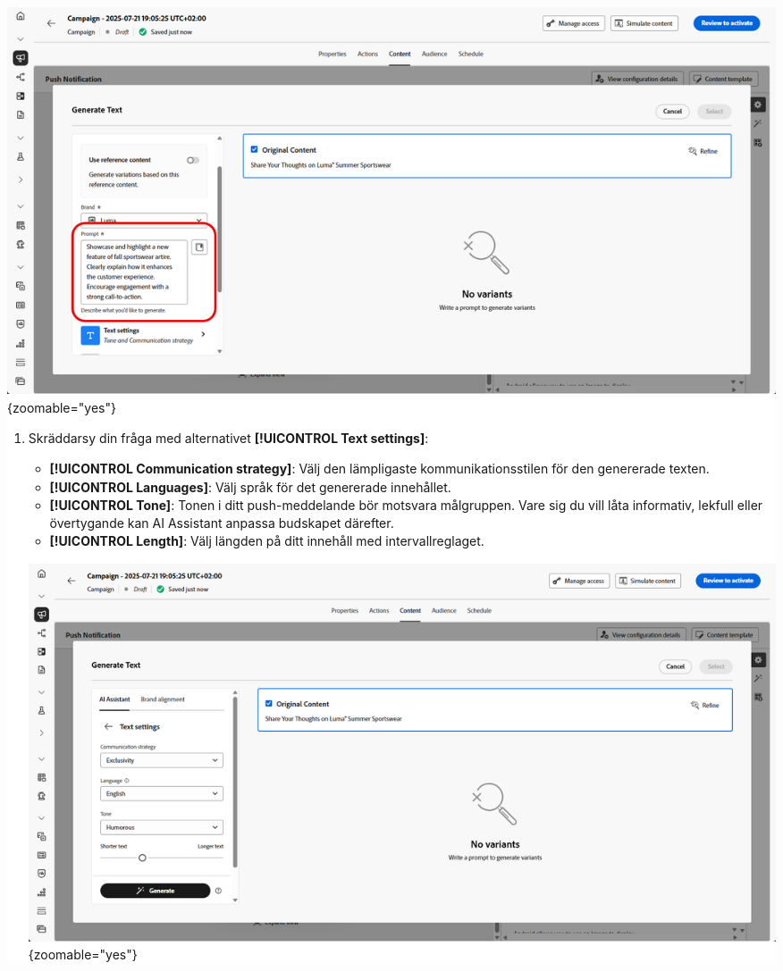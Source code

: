    ![](assets/push-genai-2.png){zoomable="yes"}

1. Skräddarsy din fråga med alternativet **[!UICONTROL Text settings]**:

   * **[!UICONTROL Communication strategy]**: Välj den lämpligaste kommunikationsstilen för den genererade texten.
   * **[!UICONTROL Languages]**: Välj språk för det genererade innehållet.
   * **[!UICONTROL Tone]**: Tonen i ditt push-meddelande bör motsvara målgruppen. Vare sig du vill låta informativ, lekfull eller övertygande kan AI Assistant anpassa budskapet därefter.
   * **[!UICONTROL Length]**: Välj längden på ditt innehåll med intervallreglaget.

   ![](assets/push-genai-4.png){zoomable="yes"}
